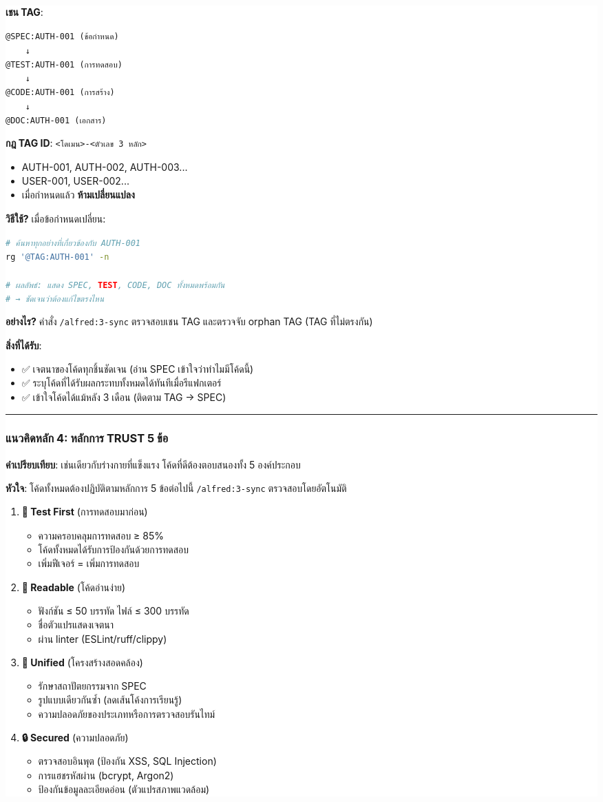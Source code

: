 **เชน TAG**:
```
@SPEC:AUTH-001 (ข้อกำหนด)
    ↓
@TEST:AUTH-001 (การทดสอบ)
    ↓
@CODE:AUTH-001 (การสร้าง)
    ↓
@DOC:AUTH-001 (เอกสาร)
```

**กฎ TAG ID**: `<โดเมน>-<ตัวเลข 3 หลัก>`
- AUTH-001, AUTH-002, AUTH-003...
- USER-001, USER-002...
- เมื่อกำหนดแล้ว **ห้ามเปลี่ยนแปลง**

**วิธีใช้?** เมื่อข้อกำหนดเปลี่ยน:
```bash
# ค้นหาทุกอย่างที่เกี่ยวข้องกับ AUTH-001
rg '@TAG:AUTH-001' -n

# ผลลัพธ์: แสดง SPEC, TEST, CODE, DOC ทั้งหมดพร้อมกัน
# → ชัดเจนว่าต้องแก้ไขตรงไหน
```

**อย่างไร?** คำสั่ง `/alfred:3-sync` ตรวจสอบเชน TAG และตรวจจับ orphan TAG (TAG ที่ไม่ตรงกัน)

**สิ่งที่ได้รับ**:
- ✅ เจตนาของโค้ดทุกชิ้นชัดเจน (อ่าน SPEC เข้าใจว่าทำไมมีโค้ดนี้)
- ✅ ระบุโค้ดที่ได้รับผลกระทบทั้งหมดได้ทันทีเมื่อรีแฟกเตอร์
- ✅ เข้าใจโค้ดได้แม้หลัง 3 เดือน (ติดตาม TAG → SPEC)

---

### แนวคิดหลัก 4: หลักการ TRUST 5 ข้อ

**คำเปรียบเทียบ**: เช่นเดียวกับร่างกายที่แข็งแรง โค้ดที่ดีต้องตอบสนองทั้ง 5 องค์ประกอบ

**หัวใจ**: โค้ดทั้งหมดต้องปฏิบัติตามหลักการ 5 ข้อต่อไปนี้ `/alfred:3-sync` ตรวจสอบโดยอัตโนมัติ

1. **🧪 Test First** (การทดสอบมาก่อน)
   - ความครอบคลุมการทดสอบ ≥ 85%
   - โค้ดทั้งหมดได้รับการป้องกันด้วยการทดสอบ
   - เพิ่มฟีเจอร์ = เพิ่มการทดสอบ

2. **📖 Readable** (โค้ดอ่านง่าย)
   - ฟังก์ชัน ≤ 50 บรรทัด ไฟล์ ≤ 300 บรรทัด
   - ชื่อตัวแปรแสดงเจตนา
   - ผ่าน linter (ESLint/ruff/clippy)

3. **🎯 Unified** (โครงสร้างสอดคล้อง)
   - รักษาสถาปัตยกรรมจาก SPEC
   - รูปแบบเดียวกันซ้ำ (ลดเส้นโค้งการเรียนรู้)
   - ความปลอดภัยของประเภทหรือการตรวจสอบรันไทม์

4. **🔒 Secured** (ความปลอดภัย)
   - ตรวจสอบอินพุต (ป้องกัน XSS, SQL Injection)
   - การแฮชรหัสผ่าน (bcrypt, Argon2)
   - ป้องกันข้อมูลละเอียดอ่อน (ตัวแปรสภาพแวดล้อม)
